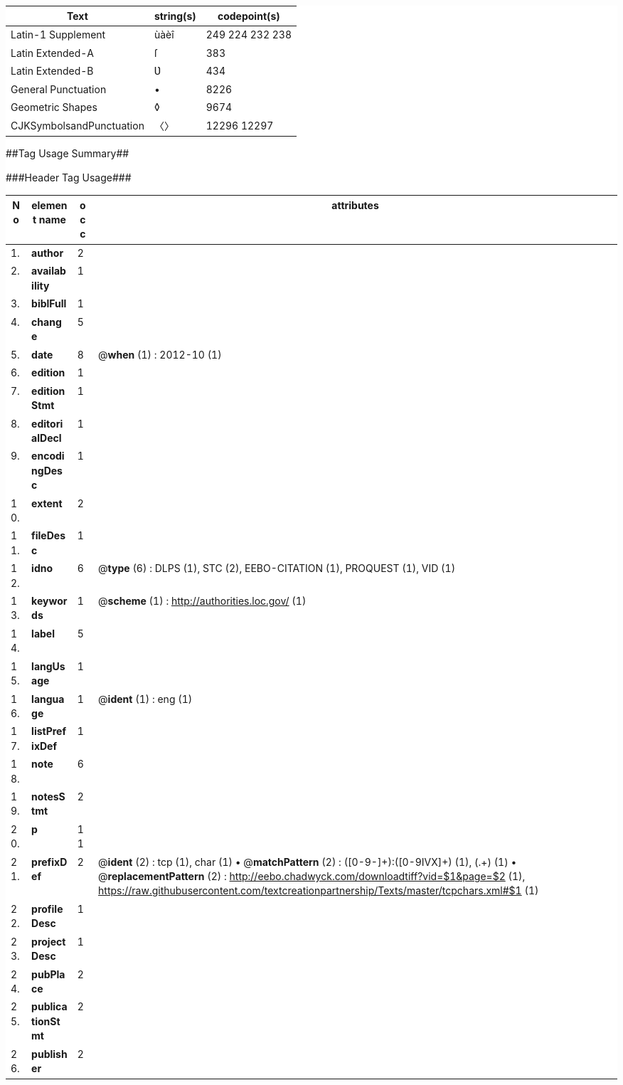 
|Text|string(s)|codepoint(s)|
|---|---|---|
|Latin-1 Supplement|ùàèî|249 224 232 238|
|Latin Extended-A|ſ|383|
|Latin Extended-B|Ʋ|434|
|General Punctuation|•|8226|
|Geometric Shapes|◊|9674|
|CJKSymbolsandPunctuation|〈〉|12296 12297|

##Tag Usage Summary##

###Header Tag Usage###

|No|element name|occ|attributes|
|---|---|---|---|
|1.|__author__|2||
|2.|__availability__|1||
|3.|__biblFull__|1||
|4.|__change__|5||
|5.|__date__|8| @__when__ (1) : 2012-10 (1)|
|6.|__edition__|1||
|7.|__editionStmt__|1||
|8.|__editorialDecl__|1||
|9.|__encodingDesc__|1||
|10.|__extent__|2||
|11.|__fileDesc__|1||
|12.|__idno__|6| @__type__ (6) : DLPS (1), STC (2), EEBO-CITATION (1), PROQUEST (1), VID (1)|
|13.|__keywords__|1| @__scheme__ (1) : http://authorities.loc.gov/ (1)|
|14.|__label__|5||
|15.|__langUsage__|1||
|16.|__language__|1| @__ident__ (1) : eng (1)|
|17.|__listPrefixDef__|1||
|18.|__note__|6||
|19.|__notesStmt__|2||
|20.|__p__|11||
|21.|__prefixDef__|2| @__ident__ (2) : tcp (1), char (1)  •  @__matchPattern__ (2) : ([0-9\-]+):([0-9IVX]+) (1), (.+) (1)  •  @__replacementPattern__ (2) : http://eebo.chadwyck.com/downloadtiff?vid=$1&page=$2 (1), https://raw.githubusercontent.com/textcreationpartnership/Texts/master/tcpchars.xml#$1 (1)|
|22.|__profileDesc__|1||
|23.|__projectDesc__|1||
|24.|__pubPlace__|2||
|25.|__publicationStmt__|2||
|26.|__publisher__|2||
